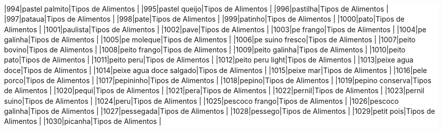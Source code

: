 |994|pastel palmito|Tipos de Alimentos                           |
|995|pastel queijo|Tipos de Alimentos                            |
|996|pastilha|Tipos de Alimentos                                 |
|997|pataua|Tipos de Alimentos                                   |
|998|pate|Tipos de Alimentos                                     |
|999|patinho|Tipos de Alimentos                                  |
|1000|pato|Tipos de Alimentos                                    |
|1001|paulista|Tipos de Alimentos                                |
|1002|pave|Tipos de Alimentos                                    |
|1003|pe frango|Tipos de Alimentos                               |
|1004|pe galinha|Tipos de Alimentos                              |
|1005|pe moleque|Tipos de Alimentos                              |
|1006|pe suino fresco|Tipos de Alimentos                         |
|1007|peito bovino|Tipos de Alimentos                            |
|1008|peito frango|Tipos de Alimentos                            |
|1009|peito galinha|Tipos de Alimentos                           |
|1010|peito pato|Tipos de Alimentos                              |
|1011|peito peru|Tipos de Alimentos                              |
|1012|peito peru light|Tipos de Alimentos                        |
|1013|peixe agua doce|Tipos de Alimentos                         |
|1014|peixe agua doce salgado|Tipos de Alimentos                 |
|1015|peixe mar|Tipos de Alimentos                               |
|1016|pele porco|Tipos de Alimentos                              |
|1017|pepininho|Tipos de Alimentos                               |
|1018|pepino|Tipos de Alimentos                                  |
|1019|pepino conserva|Tipos de Alimentos                         |
|1020|pequi|Tipos de Alimentos                                   |
|1021|pera|Tipos de Alimentos                                    |
|1022|pernil|Tipos de Alimentos                                  |
|1023|pernil suino|Tipos de Alimentos                            |
|1024|peru|Tipos de Alimentos                                    |
|1025|pescoco frango|Tipos de Alimentos                          |
|1026|pescoco galinha|Tipos de Alimentos                         |
|1027|pessegada|Tipos de Alimentos                               |
|1028|pessego|Tipos de Alimentos                                 |
|1029|petit pois|Tipos de Alimentos                              |
|1030|picanha|Tipos de Alimentos                                 |